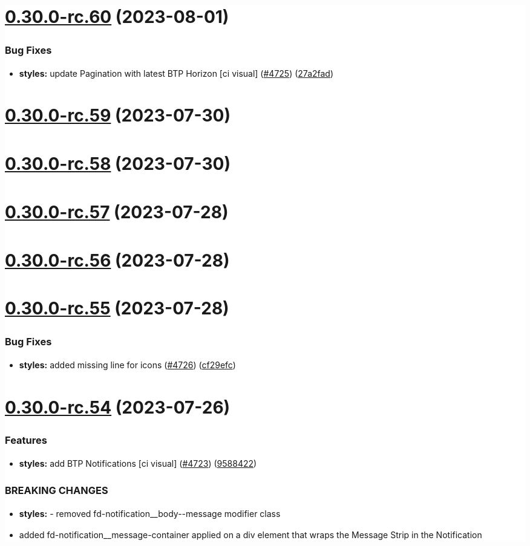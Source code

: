# [0.30.0-rc.60](https://github.com/SAP/fundamental-styles/compare/v0.30.0-rc.59...v0.30.0-rc.60) (2023-08-01)

### Bug Fixes

-   **styles:** update Pagination with latest BTP Horizon [ci visual] ([#4725](https://github.com/SAP/fundamental-styles/issues/4725)) ([27a2fad](https://github.com/SAP/fundamental-styles/commit/27a2fad3c6808de0975702f01225bc63d20120a9))

# [0.30.0-rc.59](https://github.com/SAP/fundamental-styles/compare/v0.30.0-rc.58...v0.30.0-rc.59) (2023-07-30)

# [0.30.0-rc.58](https://github.com/SAP/fundamental-styles/compare/v0.30.0-rc.57...v0.30.0-rc.58) (2023-07-30)

# [0.30.0-rc.57](https://github.com/SAP/fundamental-styles/compare/v0.30.0-rc.56...v0.30.0-rc.57) (2023-07-28)

# [0.30.0-rc.56](https://github.com/SAP/fundamental-styles/compare/v0.30.0-rc.55...v0.30.0-rc.56) (2023-07-28)

# [0.30.0-rc.55](https://github.com/SAP/fundamental-styles/compare/v0.30.0-rc.54...v0.30.0-rc.55) (2023-07-28)

### Bug Fixes

-   **styles:** added missing line for icons ([#4726](https://github.com/SAP/fundamental-styles/issues/4726)) ([cf29efc](https://github.com/SAP/fundamental-styles/commit/cf29efc2b10c6490d1987ddb90dabaeeac666f2a))

# [0.30.0-rc.54](https://github.com/SAP/fundamental-styles/compare/v0.30.0-rc.53...v0.30.0-rc.54) (2023-07-26)

### Features

-   **styles:** add BTP Notifications [ci visual] ([#4723](https://github.com/SAP/fundamental-styles/issues/4723)) ([9588422](https://github.com/SAP/fundamental-styles/commit/9588422b1ccda7e32e91954fcc6c38837a837a46))

### BREAKING CHANGES

-   **styles:** - removed fd-notification\_\_body--message modifier class

*   added fd-notification\_\_message-container applied on a div element that wraps the Message Strip in the Notification
